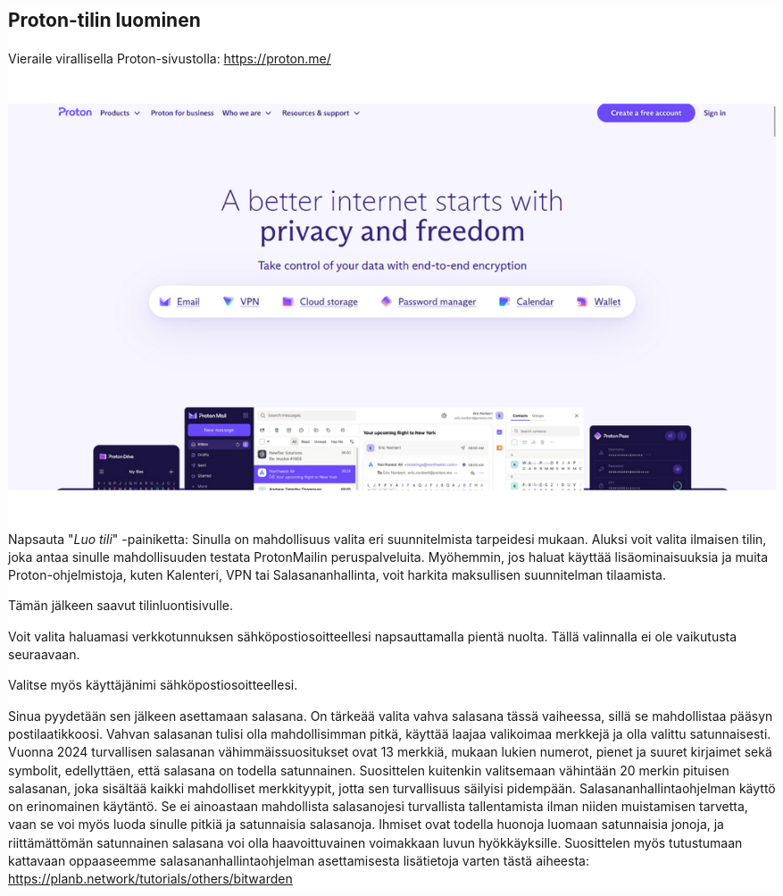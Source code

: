 ## Proton-tilin luominen

Vieraile virallisella Proton-sivustolla: https://proton.me/

![proton](assets/notext/01.webp)

Napsauta "*Luo tili*" -painiketta:
Sinulla on mahdollisuus valita eri suunnitelmista tarpeidesi mukaan. Aluksi voit valita ilmaisen tilin, joka antaa sinulle mahdollisuuden testata ProtonMailin peruspalveluita. Myöhemmin, jos haluat käyttää lisäominaisuuksia ja muita Proton-ohjelmistoja, kuten Kalenteri, VPN tai Salasananhallinta, voit harkita maksullisen suunnitelman tilaamista.

Tämän jälkeen saavut tilinluontisivulle.

Voit valita haluamasi verkkotunnuksen sähköpostiosoitteellesi napsauttamalla pientä nuolta. Tällä valinnalla ei ole vaikutusta seuraavaan.

Valitse myös käyttäjänimi sähköpostiosoitteellesi.

Sinua pyydetään sen jälkeen asettamaan salasana. On tärkeää valita vahva salasana tässä vaiheessa, sillä se mahdollistaa pääsyn postilaatikkoosi. Vahvan salasanan tulisi olla mahdollisimman pitkä, käyttää laajaa valikoimaa merkkejä ja olla valittu satunnaisesti. Vuonna 2024 turvallisen salasanan vähimmäissuositukset ovat 13 merkkiä, mukaan lukien numerot, pienet ja suuret kirjaimet sekä symbolit, edellyttäen, että salasana on todella satunnainen. Suosittelen kuitenkin valitsemaan vähintään 20 merkin pituisen salasanan, joka sisältää kaikki mahdolliset merkkityypit, jotta sen turvallisuus säilyisi pidempään.
Salasananhallintaohjelman käyttö on erinomainen käytäntö. Se ei ainoastaan mahdollista salasanojesi turvallista tallentamista ilman niiden muistamisen tarvetta, vaan se voi myös luoda sinulle pitkiä ja satunnaisia salasanoja. Ihmiset ovat todella huonoja luomaan satunnaisia jonoja, ja riittämättömän satunnainen salasana voi olla haavoittuvainen voimakkaan luvun hyökkäyksille. Suosittelen myös tutustumaan kattavaan oppaaseemme salasananhallintaohjelman asettamisesta lisätietoja varten tästä aiheesta:
https://planb.network/tutorials/others/bitwarden
